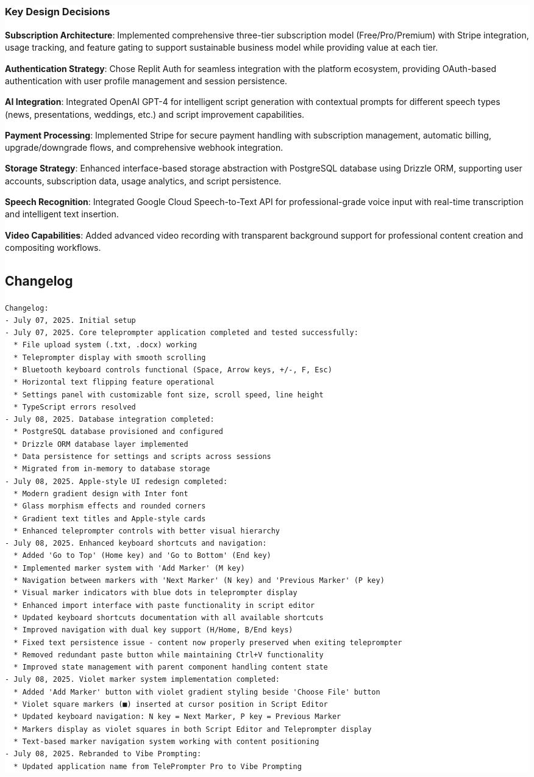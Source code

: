 ### Key Design Decisions

**Subscription Architecture**: Implemented comprehensive three-tier subscription model (Free/Pro/Premium) with Stripe integration, usage tracking, and feature gating to support sustainable business model while providing value at each tier.

**Authentication Strategy**: Chose Replit Auth for seamless integration with the platform ecosystem, providing OAuth-based authentication with user profile management and session persistence.

**AI Integration**: Integrated OpenAI GPT-4 for intelligent script generation with contextual prompts for different speech types (news, presentations, weddings, etc.) and script improvement capabilities.

**Payment Processing**: Implemented Stripe for secure payment handling with subscription management, automatic billing, upgrade/downgrade flows, and comprehensive webhook integration.

**Storage Strategy**: Enhanced interface-based storage abstraction with PostgreSQL database using Drizzle ORM, supporting user accounts, subscription data, usage analytics, and script persistence.

**Speech Recognition**: Integrated Google Cloud Speech-to-Text API for professional-grade voice input with real-time transcription and intelligent text insertion.

**Video Capabilities**: Added advanced video recording with transparent background support for professional content creation and compositing workflows.

## Changelog

```
Changelog:
- July 07, 2025. Initial setup
- July 07, 2025. Core teleprompter application completed and tested successfully:
  * File upload system (.txt, .docx) working
  * Teleprompter display with smooth scrolling
  * Bluetooth keyboard controls functional (Space, Arrow keys, +/-, F, Esc)
  * Horizontal text flipping feature operational
  * Settings panel with customizable font size, scroll speed, line height
  * TypeScript errors resolved
- July 08, 2025. Database integration completed:
  * PostgreSQL database provisioned and configured
  * Drizzle ORM database layer implemented
  * Data persistence for settings and scripts across sessions
  * Migrated from in-memory to database storage
- July 08, 2025. Apple-style UI redesign completed:
  * Modern gradient design with Inter font
  * Glass morphism effects and rounded corners
  * Gradient text titles and Apple-style cards
  * Enhanced teleprompter controls with better visual hierarchy
- July 08, 2025. Enhanced keyboard shortcuts and navigation:
  * Added 'Go to Top' (Home key) and 'Go to Bottom' (End key)
  * Implemented marker system with 'Add Marker' (M key)
  * Navigation between markers with 'Next Marker' (N key) and 'Previous Marker' (P key)
  * Visual marker indicators with blue dots in teleprompter display
  * Enhanced import interface with paste functionality in script editor
  * Updated keyboard shortcuts documentation with all available shortcuts
  * Improved navigation with dual key support (H/Home, B/End keys)
  * Fixed text persistence issue - content now properly preserved when exiting teleprompter
  * Removed redundant paste button while maintaining Ctrl+V functionality
  * Improved state management with parent component handling content state
- July 08, 2025. Violet marker system implementation completed:
  * Added 'Add Marker' button with violet gradient styling beside 'Choose File' button
  * Violet square markers (■) inserted at cursor position in Script Editor
  * Updated keyboard navigation: N key = Next Marker, P key = Previous Marker
  * Markers display as violet squares in both Script Editor and Teleprompter display
  * Text-based marker navigation system working with content positioning
- July 08, 2025. Rebranded to Vibe Prompting:
  * Updated application name from TelePrompter Pro to Vibe Prompting
```